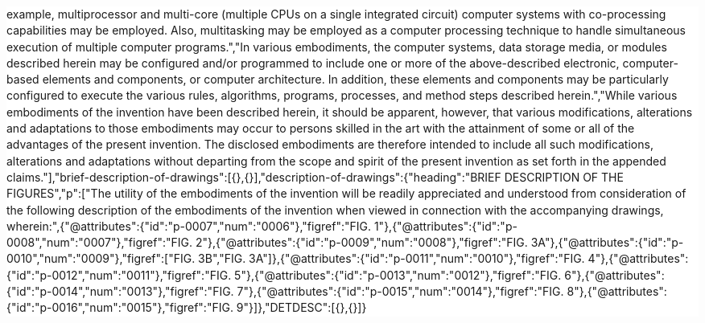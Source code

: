 example, multiprocessor and multi-core (multiple CPUs on a single integrated circuit) computer systems with co-processing capabilities may be employed. Also, multitasking may be employed as a computer processing technique to handle simultaneous execution of multiple computer programs.","In various embodiments, the computer systems, data storage media, or modules described herein may be configured and\/or programmed to include one or more of the above-described electronic, computer-based elements and components, or computer architecture. In addition, these elements and components may be particularly configured to execute the various rules, algorithms, programs, processes, and method steps described herein.","While various embodiments of the invention have been described herein, it should be apparent, however, that various modifications, alterations and adaptations to those embodiments may occur to persons skilled in the art with the attainment of some or all of the advantages of the present invention. The disclosed embodiments are therefore intended to include all such modifications, alterations and adaptations without departing from the scope and spirit of the present invention as set forth in the appended claims."],"brief-description-of-drawings":[{},{}],"description-of-drawings":{"heading":"BRIEF DESCRIPTION OF THE FIGURES","p":["The utility of the embodiments of the invention will be readily appreciated and understood from consideration of the following description of the embodiments of the invention when viewed in connection with the accompanying drawings, wherein:",{"@attributes":{"id":"p-0007","num":"0006"},"figref":"FIG. 1"},{"@attributes":{"id":"p-0008","num":"0007"},"figref":"FIG. 2"},{"@attributes":{"id":"p-0009","num":"0008"},"figref":"FIG. 3A"},{"@attributes":{"id":"p-0010","num":"0009"},"figref":["FIG. 3B","FIG. 3A"]},{"@attributes":{"id":"p-0011","num":"0010"},"figref":"FIG. 4"},{"@attributes":{"id":"p-0012","num":"0011"},"figref":"FIG. 5"},{"@attributes":{"id":"p-0013","num":"0012"},"figref":"FIG. 6"},{"@attributes":{"id":"p-0014","num":"0013"},"figref":"FIG. 7"},{"@attributes":{"id":"p-0015","num":"0014"},"figref":"FIG. 8"},{"@attributes":{"id":"p-0016","num":"0015"},"figref":"FIG. 9"}]},"DETDESC":[{},{}]}
